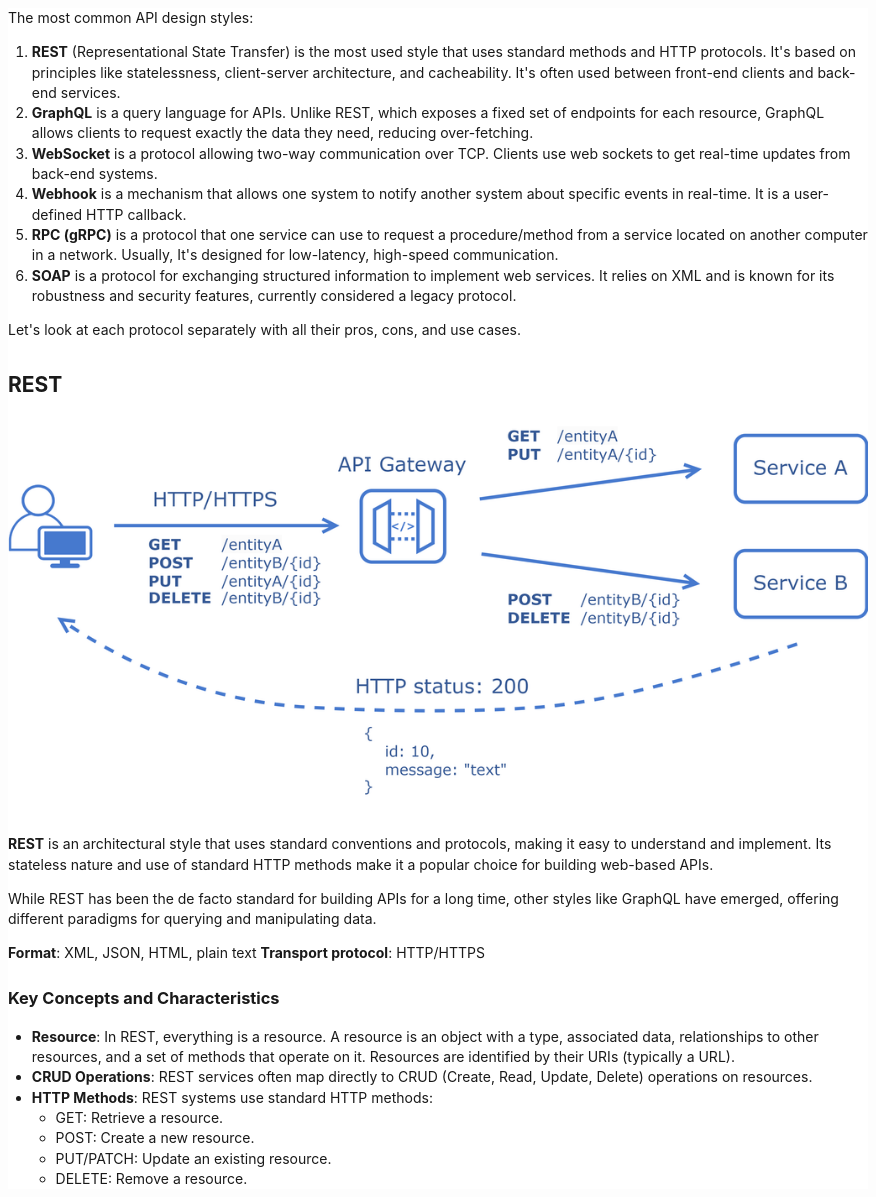 The most common API design styles:

1. **REST** (Representational State Transfer) is the most used style that uses standard methods and HTTP protocols. It's based on principles like statelessness, client-server architecture, and cacheability. It's often used between front-end clients and back-end services.
2. **GraphQL** is a query language for APIs. Unlike REST, which exposes a fixed set of endpoints for each resource, GraphQL allows clients to request exactly the data they need, reducing over-fetching.
3. **WebSocket** is a protocol allowing two-way communication over TCP. Clients use web sockets to get real-time updates from back-end systems.
4. **Webhook** is a mechanism that allows one system to notify another system about specific events in real-time. It is a user-defined HTTP callback.
5. **RPC (gRPC)** is a protocol that one service can use to request a procedure/method from a service located on another computer in a network. Usually, It's designed for low-latency, high-speed communication.
6. **SOAP** is a protocol for exchanging structured information to implement web services. It relies on XML and is known for its robustness and security features, currently considered a legacy protocol.

Let's look at each protocol separately with all their pros, cons, and use cases.

## REST
![](img/api/02_rest.png)

**REST** is an architectural style that uses standard conventions and protocols, making it easy to understand and implement. Its stateless nature and use of standard HTTP methods make it a popular choice for building web-based APIs.

While REST has been the de facto standard for building APIs for a long time, other styles like GraphQL have emerged, offering different paradigms for querying and manipulating data.

**Format**: XML, JSON, HTML, plain text
**Transport protocol**: HTTP/HTTPS
### **Key Concepts and Characteristics**
- **Resource**: In REST, everything is a resource. A resource is an object with a type, associated data, relationships to other resources, and a set of methods that operate on it. Resources are identified by their URIs (typically a URL).
- **CRUD Operations**: REST services often map directly to CRUD (Create, Read, Update, Delete) operations on resources.
- **HTTP Methods**: REST systems use standard HTTP methods:
  - GET: Retrieve a resource.
  - POST: Create a new resource.
  - PUT/PATCH: Update an existing resource.
  - DELETE: Remove a resource.
